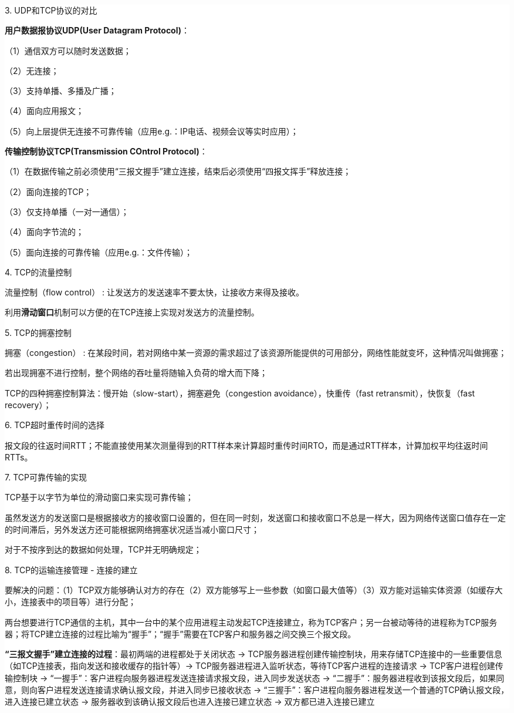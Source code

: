 3\. UDP和TCP协议的对比

**用户数据报协议UDP(User Datagram Protocol)**：

（1）通信双方可以随时发送数据；

（2）无连接；

（3）支持单播、多播及广播；

（4）面向应用报文；

（5）向上层提供无连接不可靠传输（应用e.g.：IP电话、视频会议等实时应用）；

**传输控制协议TCP(Transmission COntrol Protocol)**：

（1）在数据传输之前必须使用“三报文握手”建立连接，结束后必须使用“四报文挥手”释放连接；

（2）面向连接的TCP；

（3）仅支持单播（一对一通信）；

（4）面向字节流的；

（5）面向连接的可靠传输（应用e.g.：文件传输）；

4\. TCP的流量控制

流量控制（flow control）
: 让发送方的发送速率不要太快，让接收方来得及接收。

利用**滑动窗口**机制可以方便的在TCP连接上实现对发送方的流量控制。

5\. TCP的拥塞控制

拥塞（congestion）
: 在某段时间，若对网络中某一资源的需求超过了该资源所能提供的可用部分，网络性能就变坏，这种情况叫做拥塞；

若出现拥塞不进行控制，整个网络的吞吐量将随输入负荷的增大而下降；

TCP的四种拥塞控制算法：慢开始（slow-start），拥塞避免（congestion avoidance），快重传（fast retransmit），快恢复（fast recovery）；

6\. TCP超时重传时间的选择

报文段的往返时间RTT；不能直接使用某次测量得到的RTT样本来计算超时重传时间RTO，而是通过RTT样本，计算加权平均往返时间RTTs。

7\. TCP可靠传输的实现

TCP基于以字节为单位的滑动窗口来实现可靠传输；

虽然发送方的发送窗口是根据接收方的接收窗口设置的，但在同一时刻，发送窗口和接收窗口不总是一样大，因为网络传送窗口值存在一定的时间滞后，另外发送方还可能根据网络拥塞状况适当减小窗口尺寸；

对于不按序到达的数据如何处理，TCP并无明确规定；

8\. TCP的运输连接管理 - 连接的建立

要解决的问题：（1）TCP双方能够确认对方的存在（2）双方能够写上一些参数（如窗口最大值等）（3）双方能对运输实体资源（如缓存大小，连接表中的项目等）进行分配；

两台想要进行TCP通信的主机，其中一台中的某个应用进程主动发起TCP连接建立，称为TCP客户；另一台被动等待的进程称为TCP服务器；将TCP建立连接的过程比喻为“握手”；“握手”需要在TCP客户和服务器之间交换三个报文段。

**“三报文握手”建立连接的过程**：最初两端的进程都处于关闭状态 -> TCP服务器进程创建传输控制块，用来存储TCP连接中的一些重要信息（如TCP连接表，指向发送和接收缓存的指针等）->
TCP服务器进程进入监听状态，等待TCP客户进程的连接请求 -> TCP客户进程创建传输控制块 -> “一握手”：客户进程向服务器进程发送连接请求报文段，进入同步发送状态 -> “二握手”：服务器进程收到该报文段后，如果同意，则向客户进程发送连接请求确认报文段，并进入同步已接收状态 -> “三握手”：客户进程向服务器进程发送一个普通的TCP确认报文段，进入连接已建立状态 -> 服务器收到该确认报文段后也进入连接已建立状态 -> 双方都已进入连接已建立
